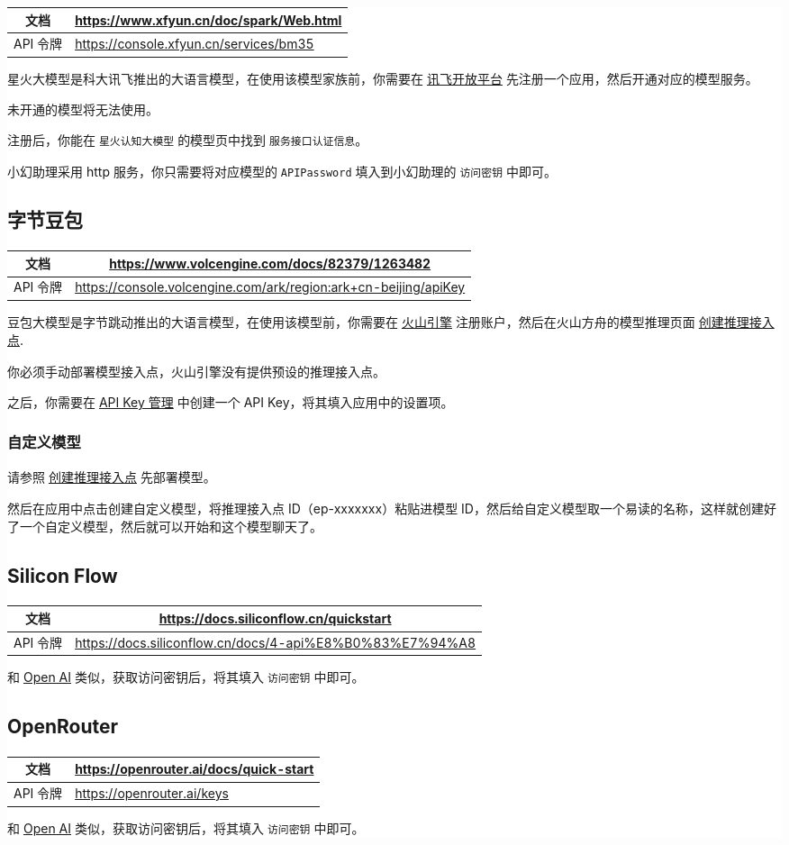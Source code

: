 |文档|https://www.xfyun.cn/doc/spark/Web.html|
|-|-| 
|API 令牌|https://console.xfyun.cn/services/bm35|

星火大模型是科大讯飞推出的大语言模型，在使用该模型家族前，你需要在 [讯飞开放平台](https://www.xfyun.cn/) 先注册一个应用，然后开通对应的模型服务。

未开通的模型将无法使用。

注册后，你能在 `星火认知大模型` 的模型页中找到 `服务接口认证信息`。

小幻助理采用 http 服务，你只需要将对应模型的 `APIPassword` 填入到小幻助理的 `访问密钥` 中即可。

## 字节豆包

|文档|https://www.volcengine.com/docs/82379/1263482|
|-|-|
|API 令牌|https://console.volcengine.com/ark/region:ark+cn-beijing/apiKey|

豆包大模型是字节跳动推出的大语言模型，在使用该模型前，你需要在 [火山引擎](https://www.volcengine.com/) 注册账户，然后在火山方舟的模型推理页面 [创建推理接入点](https://www.volcengine.com/docs/82379/1099522).

你必须手动部署模型接入点，火山引擎没有提供预设的推理接入点。

之后，你需要在 [API Key 管理](https://console.volcengine.com/ark/region:ark+cn-beijing/apiKey) 中创建一个 API Key，将其填入应用中的设置项。

### 自定义模型

请参照 [创建推理接入点](https://www.volcengine.com/docs/82379/1099522) 先部署模型。

然后在应用中点击创建自定义模型，将推理接入点 ID（ep-xxxxxxx）粘贴进模型 ID，然后给自定义模型取一个易读的名称，这样就创建好了一个自定义模型，然后就可以开始和这个模型聊天了。

## Silicon Flow

|文档|https://docs.siliconflow.cn/quickstart|
|-|-| 
|API 令牌|https://docs.siliconflow.cn/docs/4-api%E8%B0%83%E7%94%A8|

和 [Open AI](#open-ai) 类似，获取访问密钥后，将其填入 `访问密钥` 中即可。

## OpenRouter

|文档|https://openrouter.ai/docs/quick-start|
|-|-| 
|API 令牌|https://openrouter.ai/keys|

和 [Open AI](#open-ai) 类似，获取访问密钥后，将其填入 `访问密钥` 中即可。
